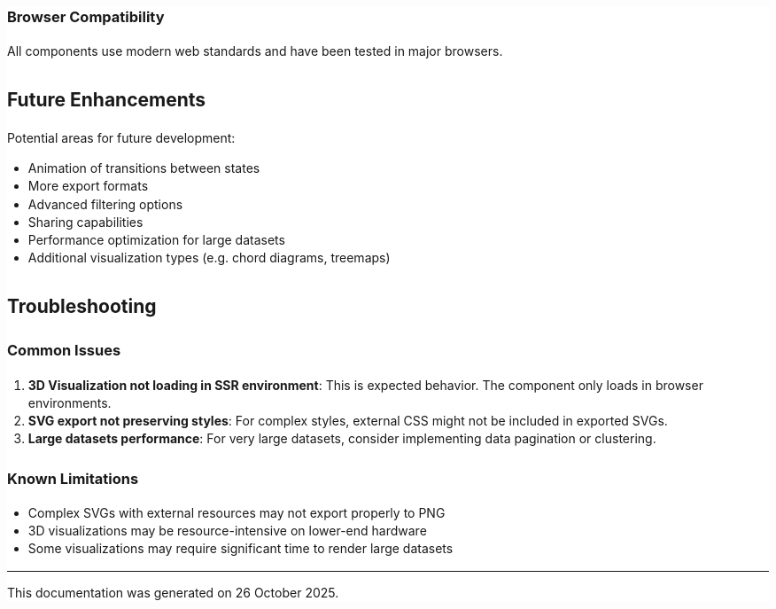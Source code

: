 ### Browser Compatibility
All components use modern web standards and have been tested in major browsers.

## Future Enhancements

Potential areas for future development:
- Animation of transitions between states
- More export formats
- Advanced filtering options
- Sharing capabilities
- Performance optimization for large datasets
- Additional visualization types (e.g. chord diagrams, treemaps)

## Troubleshooting

### Common Issues
1. **3D Visualization not loading in SSR environment**: This is expected behavior. The component only loads in browser environments.
2. **SVG export not preserving styles**: For complex styles, external CSS might not be included in exported SVGs.
3. **Large datasets performance**: For very large datasets, consider implementing data pagination or clustering.

### Known Limitations
- Complex SVGs with external resources may not export properly to PNG
- 3D visualizations may be resource-intensive on lower-end hardware
- Some visualizations may require significant time to render large datasets

---

This documentation was generated on 26 October 2025.